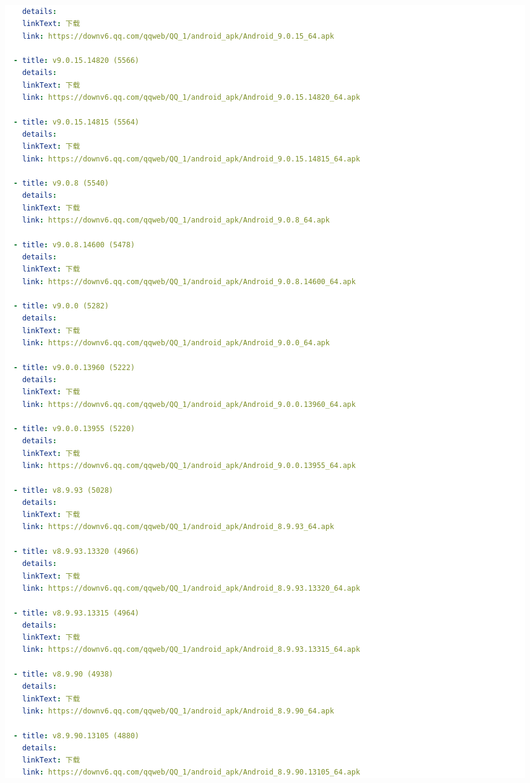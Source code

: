```yaml
    details:
    linkText: 下载
    link: https://downv6.qq.com/qqweb/QQ_1/android_apk/Android_9.0.15_64.apk

  - title: v9.0.15.14820 (5566)
    details:
    linkText: 下载
    link: https://downv6.qq.com/qqweb/QQ_1/android_apk/Android_9.0.15.14820_64.apk

  - title: v9.0.15.14815 (5564)
    details:
    linkText: 下载
    link: https://downv6.qq.com/qqweb/QQ_1/android_apk/Android_9.0.15.14815_64.apk

  - title: v9.0.8 (5540)
    details:
    linkText: 下载
    link: https://downv6.qq.com/qqweb/QQ_1/android_apk/Android_9.0.8_64.apk

  - title: v9.0.8.14600 (5478)
    details:
    linkText: 下载
    link: https://downv6.qq.com/qqweb/QQ_1/android_apk/Android_9.0.8.14600_64.apk

  - title: v9.0.0 (5282)
    details:
    linkText: 下载
    link: https://downv6.qq.com/qqweb/QQ_1/android_apk/Android_9.0.0_64.apk

  - title: v9.0.0.13960 (5222)
    details:
    linkText: 下载
    link: https://downv6.qq.com/qqweb/QQ_1/android_apk/Android_9.0.0.13960_64.apk

  - title: v9.0.0.13955 (5220)
    details:
    linkText: 下载
    link: https://downv6.qq.com/qqweb/QQ_1/android_apk/Android_9.0.0.13955_64.apk

  - title: v8.9.93 (5028)
    details:
    linkText: 下载
    link: https://downv6.qq.com/qqweb/QQ_1/android_apk/Android_8.9.93_64.apk

  - title: v8.9.93.13320 (4966)
    details:
    linkText: 下载
    link: https://downv6.qq.com/qqweb/QQ_1/android_apk/Android_8.9.93.13320_64.apk

  - title: v8.9.93.13315 (4964)
    details:
    linkText: 下载
    link: https://downv6.qq.com/qqweb/QQ_1/android_apk/Android_8.9.93.13315_64.apk

  - title: v8.9.90 (4938)
    details:
    linkText: 下载
    link: https://downv6.qq.com/qqweb/QQ_1/android_apk/Android_8.9.90_64.apk

  - title: v8.9.90.13105 (4880)
    details:
    linkText: 下载
    link: https://downv6.qq.com/qqweb/QQ_1/android_apk/Android_8.9.90.13105_64.apk
```